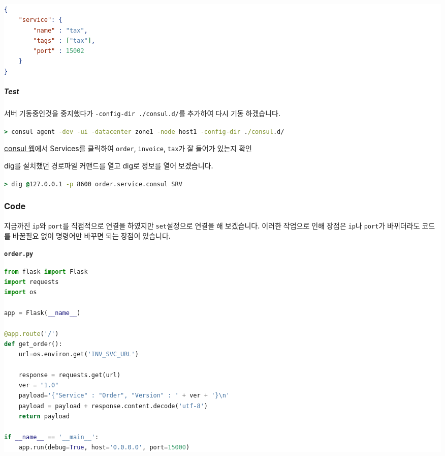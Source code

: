 ```json
{
    "service": {
        "name" : "tax",
        "tags" : ["tax"],
        "port" : 15002
    }
}
```



##### Test

서버 기동중인것을 중지했다가 `-config-dir ./consul.d/`를 추가하여 다시 기동 하겠습니다.

```cmd
> consul agent -dev -ui -datacenter zone1 -node host1 -config-dir ./consul.d/
```

[consul 웹](http://localhost:8500/)에서 Services를 클릭하여 `order`, `invoice`, `tax`가 잘 들어가 있는지 확인



dig를 설치했던 경로파일 커맨드를 열고 dig로 정보를 열어 보겠습니다.

```cmd
> dig @127.0.0.1 -p 8600 order.service.consul SRV
```





### Code

지금까진 `ip`와 `port`를 직접적으로 연결을 하였지만 `set`설정으로 연결을 해 보겠습니다. 이러한 작업으로 인해 장점은 `ip`나 `port`가 바뀌더라도 코드를 바꿀필요 없이 명령어만 바꾸면 되는 장점이 있습니다.

**`order.py`**

```python
from flask import Flask
import requests
import os

app = Flask(__name__)

@app.route('/')
def get_order():
    url=os.environ.get('INV_SVC_URL')

    response = requests.get(url)
    ver = "1.0"
    payload='{"Service" : "Order", "Version" : ' + ver + '}\n'
    payload = payload + response.content.decode('utf-8')
    return payload

if __name__ == '__main__':
    app.run(debug=True, host='0.0.0.0', port=15000)
```
